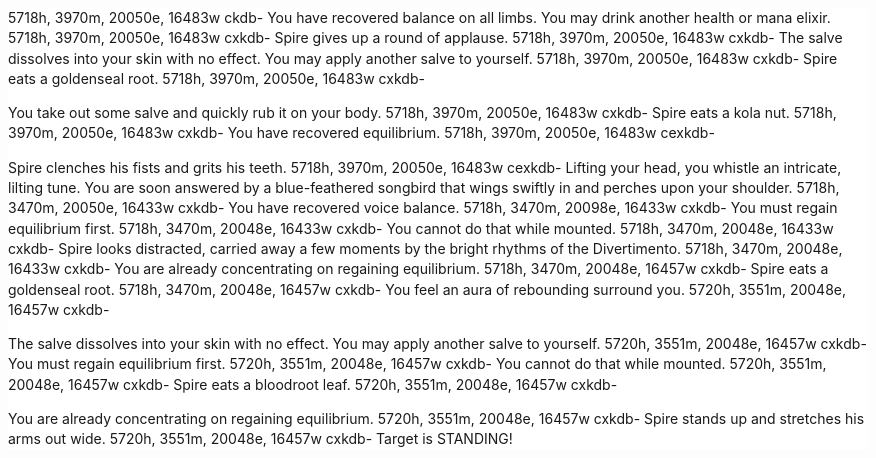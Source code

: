 5718h, 3970m, 20050e, 16483w ckdb-
You have recovered balance on all limbs.
You may drink another health or mana elixir.
5718h, 3970m, 20050e, 16483w cxkdb-
Spire gives up a round of applause.
5718h, 3970m, 20050e, 16483w cxkdb-
The salve dissolves into your skin with no effect.
You may apply another salve to yourself.
5718h, 3970m, 20050e, 16483w cxkdb-
Spire eats a goldenseal root.
5718h, 3970m, 20050e, 16483w cxkdb-

You take out some salve and quickly rub it on your body.
5718h, 3970m, 20050e, 16483w cxkdb-
Spire eats a kola nut.
5718h, 3970m, 20050e, 16483w cxkdb-
You have recovered equilibrium.
5718h, 3970m, 20050e, 16483w cexkdb-

Spire clenches his fists and grits his teeth.
5718h, 3970m, 20050e, 16483w cexkdb-
Lifting your head, you whistle an intricate, lilting tune. You are soon answered by a blue-feathered songbird that wings swiftly in and perches upon your shoulder.
5718h, 3470m, 20050e, 16433w cxkdb-
You have recovered voice balance.
5718h, 3470m, 20098e, 16433w cxkdb-
You must regain equilibrium first.
5718h, 3470m, 20048e, 16433w cxkdb-
You cannot do that while mounted.
5718h, 3470m, 20048e, 16433w cxkdb-
Spire looks distracted, carried away a few moments by the bright rhythms of the Divertimento.
5718h, 3470m, 20048e, 16433w cxkdb-
You are already concentrating on regaining equilibrium.
5718h, 3470m, 20048e, 16457w cxkdb-
Spire eats a goldenseal root.
5718h, 3470m, 20048e, 16457w cxkdb-
You feel an aura of rebounding surround you.
5720h, 3551m, 20048e, 16457w cxkdb-

The salve dissolves into your skin with no effect.
You may apply another salve to yourself.
5720h, 3551m, 20048e, 16457w cxkdb-
You must regain equilibrium first.
5720h, 3551m, 20048e, 16457w cxkdb-
You cannot do that while mounted.
5720h, 3551m, 20048e, 16457w cxkdb-
Spire eats a bloodroot leaf.
5720h, 3551m, 20048e, 16457w cxkdb-

You are already concentrating on regaining equilibrium.
5720h, 3551m, 20048e, 16457w cxkdb-
Spire stands up and stretches his arms out wide.
5720h, 3551m, 20048e, 16457w cxkdb-
Target is STANDING!
